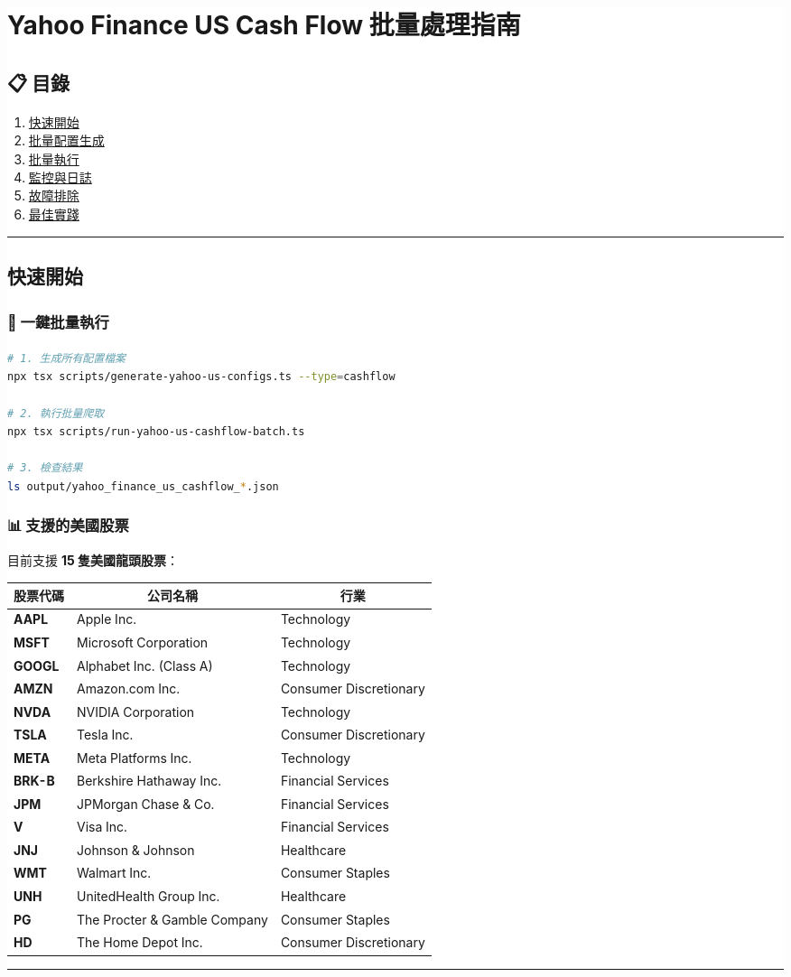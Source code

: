 # Yahoo Finance US Cash Flow 批量處理指南

## 📋 目錄

1. [快速開始](#快速開始)
2. [批量配置生成](#批量配置生成)
3. [批量執行](#批量執行)
4. [監控與日誌](#監控與日誌)
5. [故障排除](#故障排除)
6. [最佳實踐](#最佳實踐)

---

## 快速開始

### 🚀 一鍵批量執行

```bash
# 1. 生成所有配置檔案
npx tsx scripts/generate-yahoo-us-configs.ts --type=cashflow

# 2. 執行批量爬取
npx tsx scripts/run-yahoo-us-cashflow-batch.ts

# 3. 檢查結果
ls output/yahoo_finance_us_cashflow_*.json
```

### 📊 支援的美國股票

目前支援 **15 隻美國龍頭股票**：

| 股票代碼 | 公司名稱 | 行業 |
|---------|---------|------|
| **AAPL** | Apple Inc. | Technology |
| **MSFT** | Microsoft Corporation | Technology |
| **GOOGL** | Alphabet Inc. (Class A) | Technology |
| **AMZN** | Amazon.com Inc. | Consumer Discretionary |
| **NVDA** | NVIDIA Corporation | Technology |
| **TSLA** | Tesla Inc. | Consumer Discretionary |
| **META** | Meta Platforms Inc. | Technology |
| **BRK-B** | Berkshire Hathaway Inc. | Financial Services |
| **JPM** | JPMorgan Chase & Co. | Financial Services |
| **V** | Visa Inc. | Financial Services |
| **JNJ** | Johnson & Johnson | Healthcare |
| **WMT** | Walmart Inc. | Consumer Staples |
| **UNH** | UnitedHealth Group Inc. | Healthcare |
| **PG** | The Procter & Gamble Company | Consumer Staples |
| **HD** | The Home Depot Inc. | Consumer Discretionary |

---